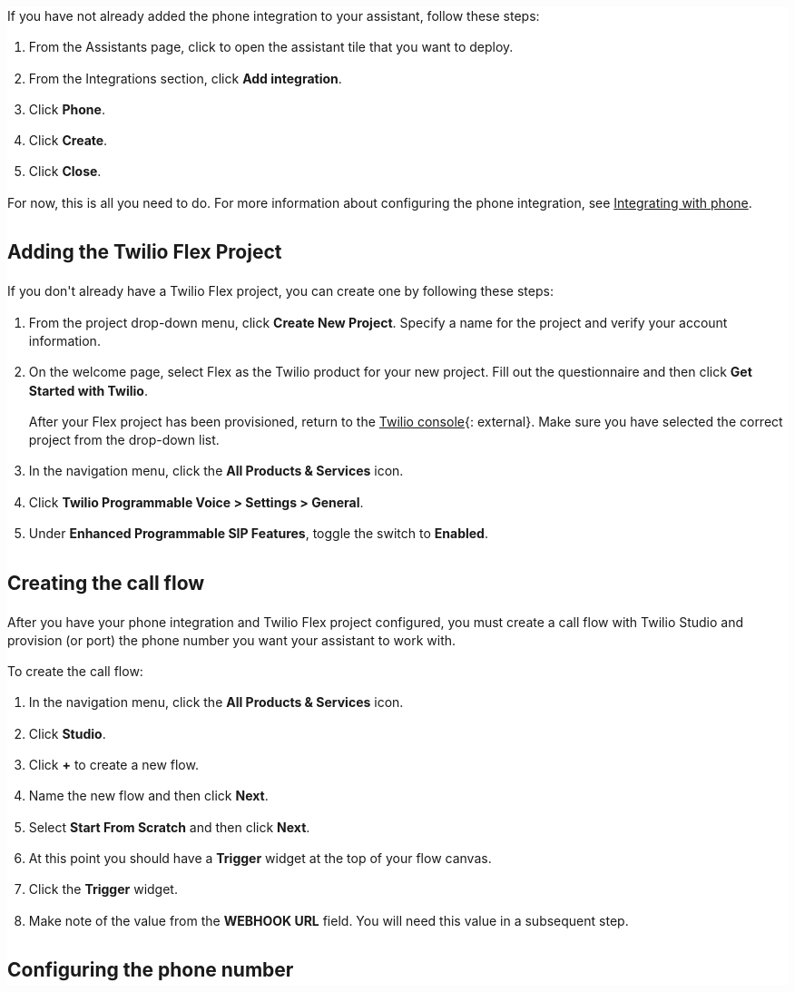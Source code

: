 If you have not already added the phone integration to your assistant, follow these steps:

1. From the Assistants page, click to open the assistant tile that you want to deploy.

1. From the Integrations section, click **Add integration**.

1. Click **Phone**.

1. Click **Create**.

1. Click **Close**.

For now, this is all you need to do. For more information about configuring the phone integration, see [Integrating with phone](/docs/assistant?topic=assistant-deploy-phone).

## Adding the Twilio Flex Project

If you don't already have a Twilio Flex project, you can create one by following these steps:

1. From the project drop-down menu, click **Create New Project**. Specify a name for the project and verify your account information.

1. On the welcome page, select Flex as the Twilio product for your new project. Fill out the questionnaire and then click **Get Started with Twilio**.

    After your Flex project has been provisioned, return to the [Twilio console](https://www.twilio.com/console){: external}. Make sure you have selected the correct project from the drop-down list.

1. In the navigation menu, click the **All Products & Services** icon.

1. Click **Twilio Programmable Voice > Settings > General**.

1. Under **Enhanced Programmable SIP Features**, toggle the switch to **Enabled**.

## Creating the call flow

After you have your phone integration and Twilio Flex project configured, you must create a call flow with Twilio Studio and provision (or port) the phone number you want your assistant to work with.

To create the call flow:

1. In the navigation menu, click the **All Products & Services** icon.

1. Click **Studio**.

1. Click **+** to create a new flow.

1. Name the new flow and then click **Next**.

1. Select **Start From Scratch** and then click **Next**.

1. At this point you should have a **Trigger** widget at the top of your flow canvas.

1. Click the **Trigger** widget.

1. Make note of the value from the **WEBHOOK URL** field. You will need this value in a subsequent step.


## Configuring the phone number
